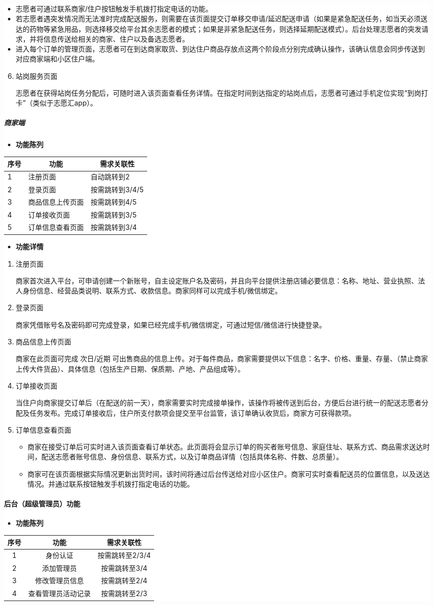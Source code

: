    - 志愿者可通过联系商家/住户按钮触发手机拨打指定电话的功能。
   - 若志愿者遇突发情况而无法准时完成配送服务，则需要在该页面提交订单移交申请/延迟配送申请（如果是紧急配送任务，如当天必须送达的药物等紧急用品，则选择移交给平台其余志愿者的模式；如果是非紧急配送任务，则选择延期配送模式）。后台处理志愿者的突发请求，并将信息传送给相关的商家、住户以及备选志愿者。
   - 进入每个订单的管理页面，志愿者可在到达商家取货、到达住户商品存放点这两个阶段点分别完成确认操作，该确认信息会同步传送到对应商家端和小区住户端。

6. 站岗服务页面

   志愿者在获得站岗任务分配后，可随时进入该页面查看任务详情。在指定时间到达指定的站岗点后，志愿者可通过手机定位实现“到岗打卡”（类似于志愿汇app）。

##### 商家端

* **功能陈列**

| 序号 | 功能             | 需求关联性      |
| ---- | ---------------- | --------------- |
| 1    | 注册页面         | 自动跳转到2     |
| 2    | 登录页面         | 按需跳转到3/4/5 |
| 3    | 商品信息上传页面 | 按需跳转到4/5   |
| 4    | 订单接收页面     | 按需跳转到3/5   |
| 5    | 订单信息查看页面 | 按需跳转到3/4   |

* **功能详情**

1. 注册页面

   商家首次进入平台，可申请创建一个新账号，自主设定账户名及密码，并且向平台提供注册店铺必要信息：名称、地址、营业执照、法人身份信息、经营品类说明、联系方式、收款信息。商家同样可以完成手机/微信绑定。

2. 登录页面

   商家凭借账号名及密码即可完成登录，如果已经完成手机/微信绑定，可通过短信/微信进行快捷登录。

3. 商品信息上传页面

   商家在此页面可完成 次日/近期 可出售商品的信息上传。对于每件商品，商家需要提供以下信息：名字、价格、重量、存量、（禁止商家上传大件货品）、具体信息（包括生产日期、保质期、产地、产品组成等）。

4. 订单接收页面

   当住户向商家提交订单后（在配送的前一天），商家需要实时完成接单操作，该操作将被传送到后台，方便后台进行统一的配送志愿者分配及任务发布。完成订单接收后，住户所支付款项会提交至平台监管，该订单确认收货后，商家方可获得款项。

5. 订单信息查看页面

   - 商家在接受订单后可实时进入该页面查看订单状态。此页面将会显示订单的购买者账号信息、家庭住址、联系方式、商品需求送达时间，配送志愿者账号信息、身份信息、联系方式，以及订单商品详情（包括具体名称、件数、总质量）。

   - 商家可在该页面根据实际情况更新出货时间，该时间将通过后台传送给对应小区住户。商家可实时查看配送员的位置信息，以及送达情况。并通过联系按钮触发手机拨打指定电话的功能。

#### 后台（超级管理员）功能

* **功能陈列**

| 序号 |        功能        |   需求关联性    |
| :--: | :----------------: | :-------------: |
|  1   |      身份认证      | 按需跳转至2/3/4 |
|  2   |     添加管理员     |  按需跳转至3/4  |
|  3   |   修改管理员信息   |  按需跳转至2/4  |
|  4   | 查看管理员活动记录 |  按需跳转至2/3  |
